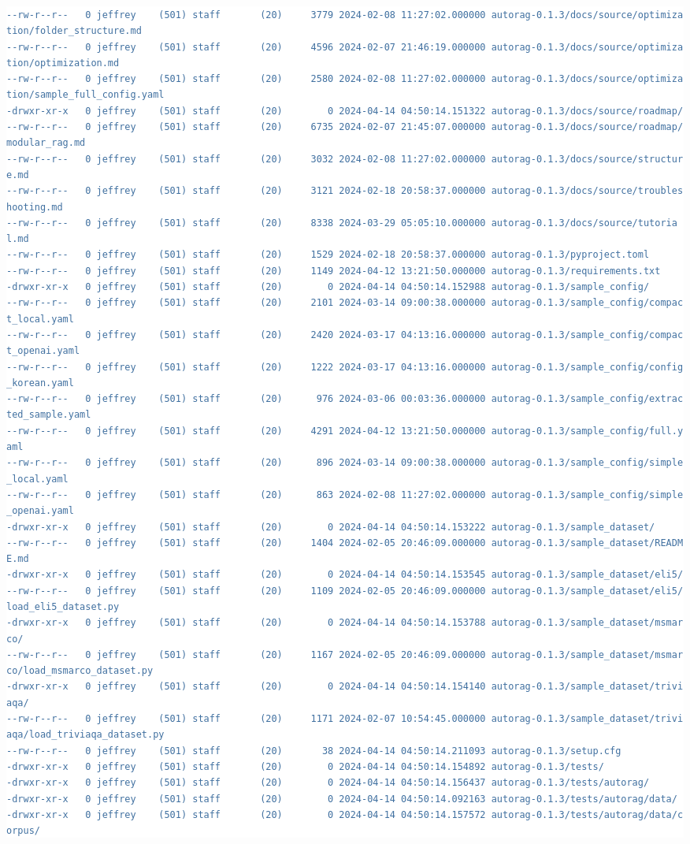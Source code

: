 ```diff
--rw-r--r--   0 jeffrey    (501) staff       (20)     3779 2024-02-08 11:27:02.000000 autorag-0.1.3/docs/source/optimization/folder_structure.md
--rw-r--r--   0 jeffrey    (501) staff       (20)     4596 2024-02-07 21:46:19.000000 autorag-0.1.3/docs/source/optimization/optimization.md
--rw-r--r--   0 jeffrey    (501) staff       (20)     2580 2024-02-08 11:27:02.000000 autorag-0.1.3/docs/source/optimization/sample_full_config.yaml
-drwxr-xr-x   0 jeffrey    (501) staff       (20)        0 2024-04-14 04:50:14.151322 autorag-0.1.3/docs/source/roadmap/
--rw-r--r--   0 jeffrey    (501) staff       (20)     6735 2024-02-07 21:45:07.000000 autorag-0.1.3/docs/source/roadmap/modular_rag.md
--rw-r--r--   0 jeffrey    (501) staff       (20)     3032 2024-02-08 11:27:02.000000 autorag-0.1.3/docs/source/structure.md
--rw-r--r--   0 jeffrey    (501) staff       (20)     3121 2024-02-18 20:58:37.000000 autorag-0.1.3/docs/source/troubleshooting.md
--rw-r--r--   0 jeffrey    (501) staff       (20)     8338 2024-03-29 05:05:10.000000 autorag-0.1.3/docs/source/tutorial.md
--rw-r--r--   0 jeffrey    (501) staff       (20)     1529 2024-02-18 20:58:37.000000 autorag-0.1.3/pyproject.toml
--rw-r--r--   0 jeffrey    (501) staff       (20)     1149 2024-04-12 13:21:50.000000 autorag-0.1.3/requirements.txt
-drwxr-xr-x   0 jeffrey    (501) staff       (20)        0 2024-04-14 04:50:14.152988 autorag-0.1.3/sample_config/
--rw-r--r--   0 jeffrey    (501) staff       (20)     2101 2024-03-14 09:00:38.000000 autorag-0.1.3/sample_config/compact_local.yaml
--rw-r--r--   0 jeffrey    (501) staff       (20)     2420 2024-03-17 04:13:16.000000 autorag-0.1.3/sample_config/compact_openai.yaml
--rw-r--r--   0 jeffrey    (501) staff       (20)     1222 2024-03-17 04:13:16.000000 autorag-0.1.3/sample_config/config_korean.yaml
--rw-r--r--   0 jeffrey    (501) staff       (20)      976 2024-03-06 00:03:36.000000 autorag-0.1.3/sample_config/extracted_sample.yaml
--rw-r--r--   0 jeffrey    (501) staff       (20)     4291 2024-04-12 13:21:50.000000 autorag-0.1.3/sample_config/full.yaml
--rw-r--r--   0 jeffrey    (501) staff       (20)      896 2024-03-14 09:00:38.000000 autorag-0.1.3/sample_config/simple_local.yaml
--rw-r--r--   0 jeffrey    (501) staff       (20)      863 2024-02-08 11:27:02.000000 autorag-0.1.3/sample_config/simple_openai.yaml
-drwxr-xr-x   0 jeffrey    (501) staff       (20)        0 2024-04-14 04:50:14.153222 autorag-0.1.3/sample_dataset/
--rw-r--r--   0 jeffrey    (501) staff       (20)     1404 2024-02-05 20:46:09.000000 autorag-0.1.3/sample_dataset/README.md
-drwxr-xr-x   0 jeffrey    (501) staff       (20)        0 2024-04-14 04:50:14.153545 autorag-0.1.3/sample_dataset/eli5/
--rw-r--r--   0 jeffrey    (501) staff       (20)     1109 2024-02-05 20:46:09.000000 autorag-0.1.3/sample_dataset/eli5/load_eli5_dataset.py
-drwxr-xr-x   0 jeffrey    (501) staff       (20)        0 2024-04-14 04:50:14.153788 autorag-0.1.3/sample_dataset/msmarco/
--rw-r--r--   0 jeffrey    (501) staff       (20)     1167 2024-02-05 20:46:09.000000 autorag-0.1.3/sample_dataset/msmarco/load_msmarco_dataset.py
-drwxr-xr-x   0 jeffrey    (501) staff       (20)        0 2024-04-14 04:50:14.154140 autorag-0.1.3/sample_dataset/triviaqa/
--rw-r--r--   0 jeffrey    (501) staff       (20)     1171 2024-02-07 10:54:45.000000 autorag-0.1.3/sample_dataset/triviaqa/load_triviaqa_dataset.py
--rw-r--r--   0 jeffrey    (501) staff       (20)       38 2024-04-14 04:50:14.211093 autorag-0.1.3/setup.cfg
-drwxr-xr-x   0 jeffrey    (501) staff       (20)        0 2024-04-14 04:50:14.154892 autorag-0.1.3/tests/
-drwxr-xr-x   0 jeffrey    (501) staff       (20)        0 2024-04-14 04:50:14.156437 autorag-0.1.3/tests/autorag/
-drwxr-xr-x   0 jeffrey    (501) staff       (20)        0 2024-04-14 04:50:14.092163 autorag-0.1.3/tests/autorag/data/
-drwxr-xr-x   0 jeffrey    (501) staff       (20)        0 2024-04-14 04:50:14.157572 autorag-0.1.3/tests/autorag/data/corpus/
```